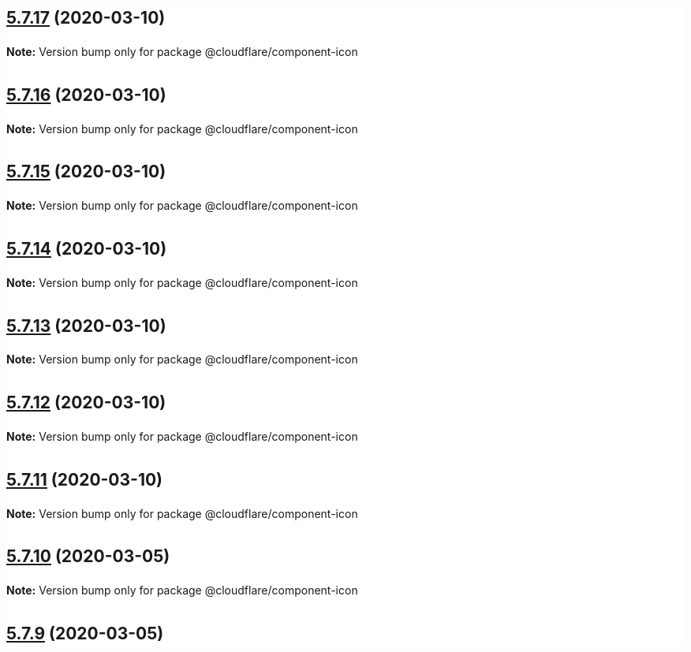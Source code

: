 ## [5.7.17](http://stash.cfops.it:7999/fe/stratus/compare/@cloudflare/component-icon@5.7.10...@cloudflare/component-icon@5.7.17) (2020-03-10)

**Note:** Version bump only for package @cloudflare/component-icon

## [5.7.16](http://stash.cfops.it:7999/fe/stratus/compare/@cloudflare/component-icon@5.7.10...@cloudflare/component-icon@5.7.16) (2020-03-10)

**Note:** Version bump only for package @cloudflare/component-icon

## [5.7.15](http://stash.cfops.it:7999/fe/stratus/compare/@cloudflare/component-icon@5.7.10...@cloudflare/component-icon@5.7.15) (2020-03-10)

**Note:** Version bump only for package @cloudflare/component-icon

## [5.7.14](http://stash.cfops.it:7999/fe/stratus/compare/@cloudflare/component-icon@5.7.10...@cloudflare/component-icon@5.7.14) (2020-03-10)

**Note:** Version bump only for package @cloudflare/component-icon

## [5.7.13](http://stash.cfops.it:7999/fe/stratus/compare/@cloudflare/component-icon@5.7.10...@cloudflare/component-icon@5.7.13) (2020-03-10)

**Note:** Version bump only for package @cloudflare/component-icon

## [5.7.12](http://stash.cfops.it:7999/fe/stratus/compare/@cloudflare/component-icon@5.7.10...@cloudflare/component-icon@5.7.12) (2020-03-10)

**Note:** Version bump only for package @cloudflare/component-icon

## [5.7.11](http://stash.cfops.it:7999/fe/stratus/compare/@cloudflare/component-icon@5.7.10...@cloudflare/component-icon@5.7.11) (2020-03-10)

**Note:** Version bump only for package @cloudflare/component-icon

## [5.7.10](http://stash.cfops.it:7999/fe/stratus/compare/@cloudflare/component-icon@5.7.9...@cloudflare/component-icon@5.7.10) (2020-03-05)

**Note:** Version bump only for package @cloudflare/component-icon

## [5.7.9](http://stash.cfops.it:7999/fe/stratus/compare/@cloudflare/component-icon@5.7.8...@cloudflare/component-icon@5.7.9) (2020-03-05)

